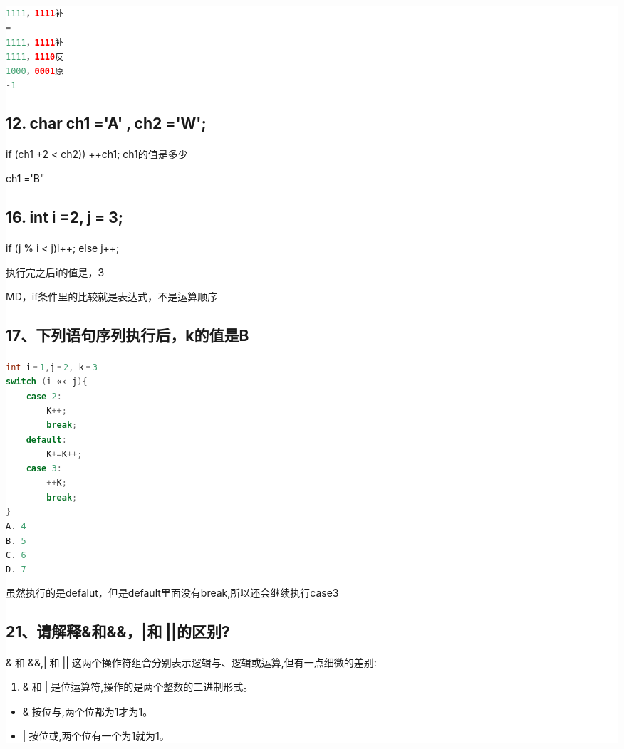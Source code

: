 ```java
1111，1111补
=
1111，1111补
1111，1110反
1000，0001原
-1
```

## 12. char ch1 ='A' , ch2 ='W';
if (ch1 +2 < ch2)) ++ch1;
ch1的值是多少

ch1 ='B"


## 16. int i =2, j = 3;
if (j % i < j)i++;
else j++;

执行完之后i的值是，3

MD，if条件里的比较就是表达式，不是运算顺序

## 17、下列语句序列执行后，k的值是B
```java
int i゠1,j゠2, k゠3
switch (i «‹ j){
    case 2:
        K++;
        break;
    default:
        K+=K++;
    case 3:
        ++K;
        break;
}        
A. 4
B. 5
C. 6
D. 7
```
虽然执行的是defalut，但是default里面没有break,所以还会继续执行case3

## 21、请解释&和&&，|和 ||的区别?

& 和 &&,| 和 || 这两个操作符组合分别表示逻辑与、逻辑或运算,但有一点细微的差别:

1. & 和 | 是位运算符,操作的是两个整数的二进制形式。

- & 按位与,两个位都为1才为1。

- | 按位或,两个位有一个为1就为1。
